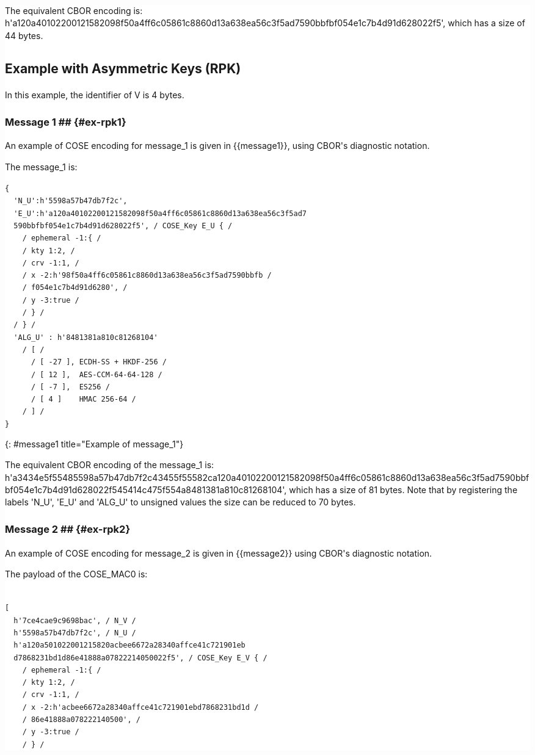 The equivalent CBOR encoding is:
h'a120a40102200121582098f50a4ff6c05861c8860d13a638ea56c3f5ad7590bbfbf054e1c7b4d91d628022f5',
which has a size of 44 bytes.

## Example with Asymmetric Keys (RPK) ##

In this example, the identifier of V is 4 bytes.

### Message 1 ## {#ex-rpk1}

An example of COSE encoding for message\_1 is given in {{message1}}, using CBOR's diagnostic notation.

The message\_1 is:

~~~~~~~~~~~ CBORdiag
{
  'N_U':h'5598a57b47db7f2c',
  'E_U':h'a120a40102200121582098f50a4ff6c05861c8860d13a638ea56c3f5ad7
  590bbfbf054e1c7b4d91d628022f5', / COSE_Key E_U { /
    / ephemeral -1:{ /
    / kty 1:2, /
    / crv -1:1, /
    / x -2:h'98f50a4ff6c05861c8860d13a638ea56c3f5ad7590bbfb /
    / f054e1c7b4d91d6280', /
    / y -3:true /
    / } /
  / } /
  'ALG_U' : h'8481381a810c81268104' 
    / [ /
      / [ -27 ], ECDH-SS + HKDF-256 /
      / [ 12 ],  AES-CCM-64-64-128 /
      / [ -7 ],  ES256 /
      / [ 4 ]    HMAC 256-64 /
    / ] /  
}
~~~~~~~~~~~
{: #message1 title="Example of message_1"} 

The equivalent CBOR encoding of the message_1 is:
h'a3434e5f55485598a57b47db7f2c43455f55582ca120a40102200121582098f50a4ff6c05861c8860d13a638ea56c3f5ad7590bbfbf054e1c7b4d91d628022f545414c475f554a8481381a810c81268104',
which has a size of 81 bytes.
Note that by registering the labels 'N\_U', 'E\_U' and 'ALG\_U' to unsigned values the size can be reduced to 70 bytes.

### Message 2 ## {#ex-rpk2}

An example of COSE encoding for message\_2 is given in {{message2}} using CBOR's diagnostic notation.

The payload of the COSE_MAC0 is:

~~~~~~~~~~~ CBORdiag

[
  h'7ce4cae9c9698bac', / N_V /
  h'5598a57b47db7f2c', / N_U /
  h'a120a501022001215820acbee6672a28340affce41c721901eb
  d7868231bd1d86e41888a07822214050022f5', / COSE_Key E_V { /
    / ephemeral -1:{ /
    / kty 1:2, /
    / crv -1:1, /
    / x -2:h'acbee6672a28340affce41c721901ebd7868231bd1d /
    / 86e41888a078222140500', /
    / y -3:true /
    / } /
~~~~~~~~~~~